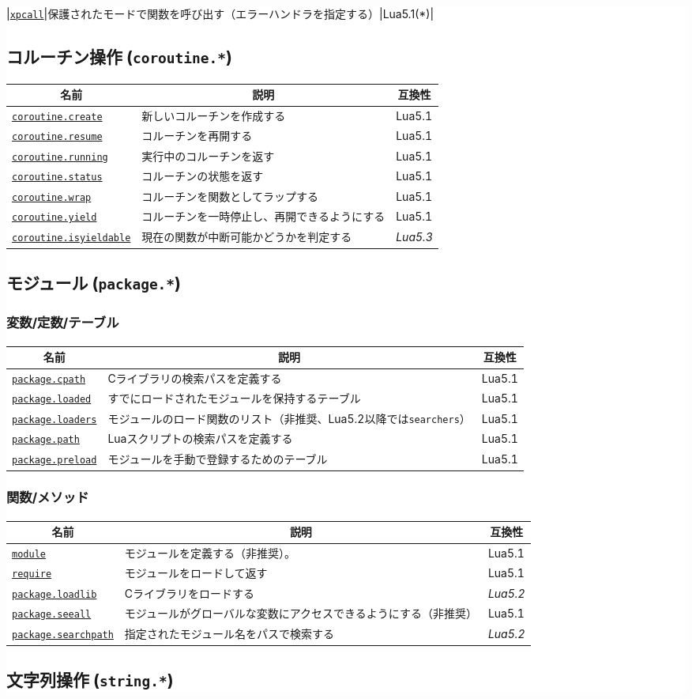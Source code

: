 |[`xpcall`](std/xpcall.md)|保護されたモードで関数を呼び出す（エラーハンドラを指定する）|Lua5.1(*)|

## コルーチン操作 (`coroutine.*`)

|名前|説明|互換性|
|---|---|---|
|[`coroutine.create`](coroutine/create.md)|新しいコルーチンを作成する|Lua5.1|
|[`coroutine.resume`](coroutine/resume.md)|コルーチンを再開する|Lua5.1|
|[`coroutine.running`](coroutine/running.md)|実行中のコルーチンを返す|Lua5.1|
|[`coroutine.status`](coroutine/status.md)|コルーチンの状態を返す|Lua5.1|
|[`coroutine.wrap`](coroutine/wrap.md)|コルーチンを関数としてラップする|Lua5.1|
|[`coroutine.yield`](coroutine/yield.md)|コルーチンを一時停止し、再開できるようにする|Lua5.1|
|[`coroutine.isyieldable`](coroutine/isyieldable.md)|現在の関数が中断可能かどうかを判定する|*Lua5.3*|

## モジュール (`package.*`)

### 変数/定数/テーブル

|名前|説明|互換性|
|---|---|---|
|[`package.cpath`](package/cpath.md)|Cライブラリの検索パスを定義する|Lua5.1|
|[`package.loaded`](package/loaded.md)|すでにロードされたモジュールを保持するテーブル|Lua5.1|
|[`package.loaders`](package/loaders.md)|モジュールのロード関数のリスト（非推奨、Lua5.2以降では`searchers`）|Lua5.1|
|[`package.path`](package/path.md)|Luaスクリプトの検索パスを定義する|Lua5.1|
|[`package.preload`](package/preload.md)|モジュールを手動で登録するためのテーブル|Lua5.1|

### 関数/メソッド

|名前|説明|互換性|
|---|---|---|
|[`module`](package/module.md)|モジュールを定義する（非推奨）。|Lua5.1|
|[`require`](package/require.md)|モジュールをロードして返す|Lua5.1|
|[`package.loadlib`](package/loadlib.md)|Cライブラリをロードする|*Lua5.2*|
|[`package.seeall`](package/seeall.md)|モジュールがグローバルな変数にアクセスできるようにする（非推奨）|Lua5.1|
|[`package.searchpath`](package/searchpath.md)|指定されたモジュール名をパスで検索する|*Lua5.2*|

## 文字列操作 (`string.*`)
